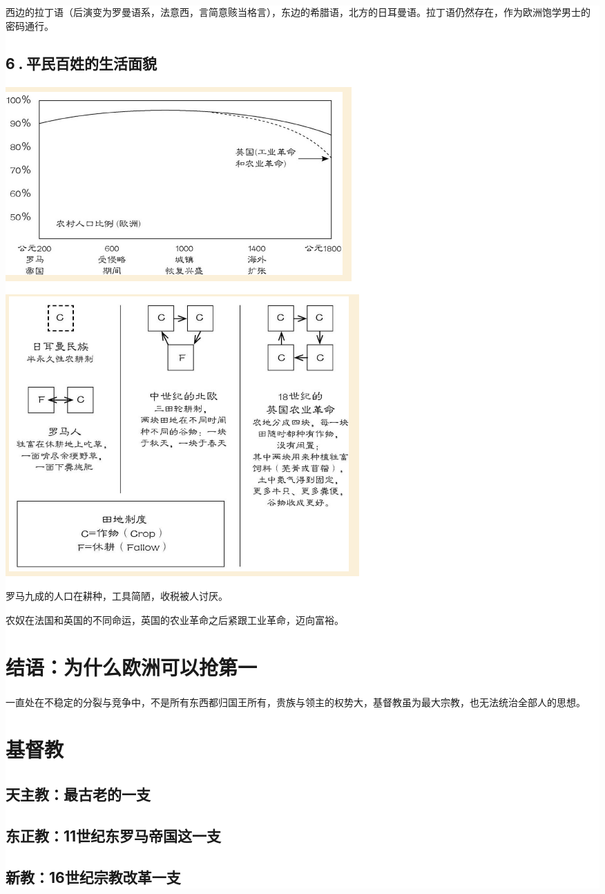 西边的拉丁语（后演变为罗曼语系，法意西，言简意赅当格言），东边的希腊语，北方的日耳曼语。拉丁语仍然存在，作为欧洲饱学男士的密码通行。

## 6 . 平民百姓的生活面貌

![1541660371770](../assets/images/1541660371770.png)

![1541661332321](../assets/images/1541661332321.png)

罗马九成的人口在耕种，工具简陋，收税被人讨厌。

农奴在法国和英国的不同命运，英国的农业革命之后紧跟工业革命，迈向富裕。

# 结语：为什么欧洲可以抢第一

 一直处在不稳定的分裂与竞争中，不是所有东西都归国王所有，贵族与领主的权势大，基督教虽为最大宗教，也无法统治全部人的思想。

# 基督教

## 天主教：最古老的一支

## 东正教：11世纪东罗马帝国这一支

## 新教：16世纪宗教改革一支

